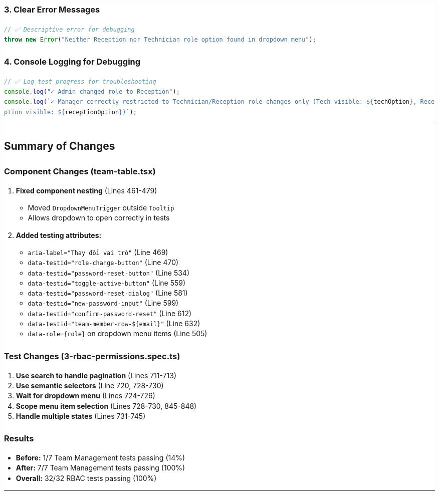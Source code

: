 ### 3. Clear Error Messages

```typescript
// ✅ Descriptive error for debugging
throw new Error("Neither Reception nor Technician role option found in dropdown menu");
```

### 4. Console Logging for Debugging

```typescript
// ✅ Log test progress for troubleshooting
console.log("✓ Admin changed role to Reception");
console.log(`✓ Manager correctly restricted to Technician/Reception role changes only (Tech visible: ${techOption}, Reception visible: ${receptionOption})`);
```

---

## Summary of Changes

### Component Changes (team-table.tsx)

1. **Fixed component nesting** (Lines 461-479)
   - Moved `DropdownMenuTrigger` outside `Tooltip`
   - Allows dropdown to open correctly in tests

2. **Added testing attributes:**
   - `aria-label="Thay đổi vai trò"` (Line 469)
   - `data-testid="role-change-button"` (Line 470)
   - `data-testid="password-reset-button"` (Line 534)
   - `data-testid="toggle-active-button"` (Line 559)
   - `data-testid="password-reset-dialog"` (Line 581)
   - `data-testid="new-password-input"` (Line 599)
   - `data-testid="confirm-password-reset"` (Line 612)
   - `data-testid="team-member-row-${email}"` (Line 632)
   - `data-role={role}` on dropdown menu items (Line 505)

### Test Changes (3-rbac-permissions.spec.ts)

1. **Use search to handle pagination** (Lines 711-713)
2. **Use semantic selectors** (Line 720, 728-730)
3. **Wait for dropdown menu** (Lines 724-726)
4. **Scope menu item selection** (Lines 728-730, 845-848)
5. **Handle multiple states** (Lines 731-745)

### Results

- **Before:** 1/7 Team Management tests passing (14%)
- **After:** 7/7 Team Management tests passing (100%)
- **Overall:** 32/32 RBAC tests passing (100%)

---
